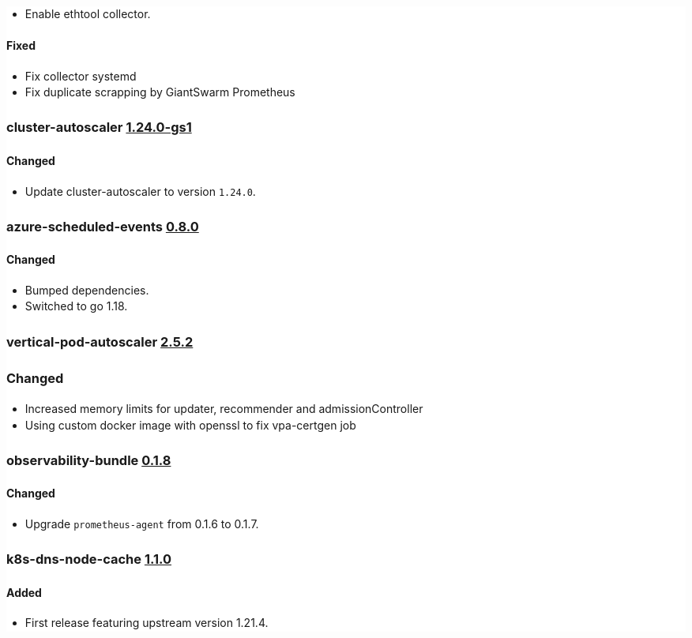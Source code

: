 - Enable ethtool collector.

#### Fixed

- Fix collector systemd
- Fix duplicate scrapping by GiantSwarm Prometheus


### cluster-autoscaler [1.24.0-gs1](https://github.com/giantswarm/cluster-autoscaler-app/releases/tag/v1.24.0-gs1)

#### Changed
- Update cluster-autoscaler to version `1.24.0`.



### azure-scheduled-events [0.8.0](https://github.com/giantswarm/azure-scheduled-events/releases/tag/v0.8.0)

#### Changed
- Bumped dependencies.
- Switched to go 1.18. 



### vertical-pod-autoscaler [2.5.2](https://github.com/giantswarm/vertical-pod-autoscaler-app/releases/tag/v2.5.2)

### Changed

- Increased memory limits for updater, recommender and admissionController
- Using custom docker image with openssl to fix vpa-certgen job



### observability-bundle [0.1.8](https://github.com/giantswarm/observability-bundle/releases/tag/v0.1.8)

#### Changed
- Upgrade `prometheus-agent` from 0.1.6 to 0.1.7.


### k8s-dns-node-cache [1.1.0](https://github.com/giantswarm/k8s-dns-node-cache-app/releases/tag/v1.1.0)

#### Added
- First release featuring upstream version 1.21.4.
